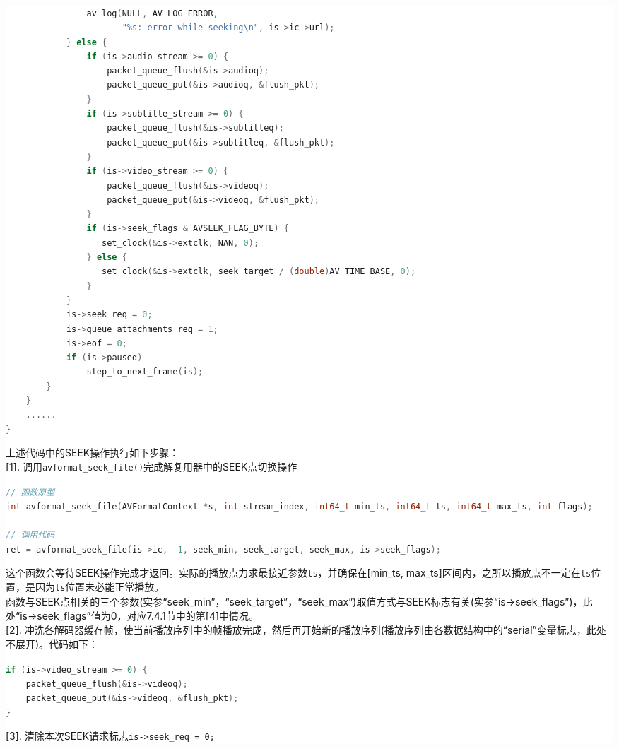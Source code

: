 ```c  
                av_log(NULL, AV_LOG_ERROR,
                       "%s: error while seeking\n", is->ic->url);
            } else {
                if (is->audio_stream >= 0) {
                    packet_queue_flush(&is->audioq);
                    packet_queue_put(&is->audioq, &flush_pkt);
                }
                if (is->subtitle_stream >= 0) {
                    packet_queue_flush(&is->subtitleq);
                    packet_queue_put(&is->subtitleq, &flush_pkt);
                }
                if (is->video_stream >= 0) {
                    packet_queue_flush(&is->videoq);
                    packet_queue_put(&is->videoq, &flush_pkt);
                }
                if (is->seek_flags & AVSEEK_FLAG_BYTE) {
                   set_clock(&is->extclk, NAN, 0);
                } else {
                   set_clock(&is->extclk, seek_target / (double)AV_TIME_BASE, 0);
                }
            }
            is->seek_req = 0;
            is->queue_attachments_req = 1;
            is->eof = 0;
            if (is->paused)
                step_to_next_frame(is);
        }
    }
    ......
}
```
上述代码中的SEEK操作执行如下步骤：  
[1]. 调用`avformat_seek_file()`完成解复用器中的SEEK点切换操作  
```c  
// 函数原型
int avformat_seek_file(AVFormatContext *s, int stream_index, int64_t min_ts, int64_t ts, int64_t max_ts, int flags);

// 调用代码
ret = avformat_seek_file(is->ic, -1, seek_min, seek_target, seek_max, is->seek_flags);
```
这个函数会等待SEEK操作完成才返回。实际的播放点力求最接近参数`ts`，并确保在[min_ts, max_ts]区间内，之所以播放点不一定在`ts`位置，是因为`ts`位置未必能正常播放。  
函数与SEEK点相关的三个参数(实参“seek_min”，“seek_target”，“seek_max”)取值方式与SEEK标志有关(实参“is->seek_flags”)，此处“is->seek_flags”值为0，对应7.4.1节中的第[4]中情况。  
[2]. 冲洗各解码器缓存帧，使当前播放序列中的帧播放完成，然后再开始新的播放序列(播放序列由各数据结构中的“serial”变量标志，此处不展开)。代码如下：  
```c  
if (is->video_stream >= 0) {
    packet_queue_flush(&is->videoq);
    packet_queue_put(&is->videoq, &flush_pkt);
}
```
[3]. 清除本次SEEK请求标志`is->seek_req = 0;`  

